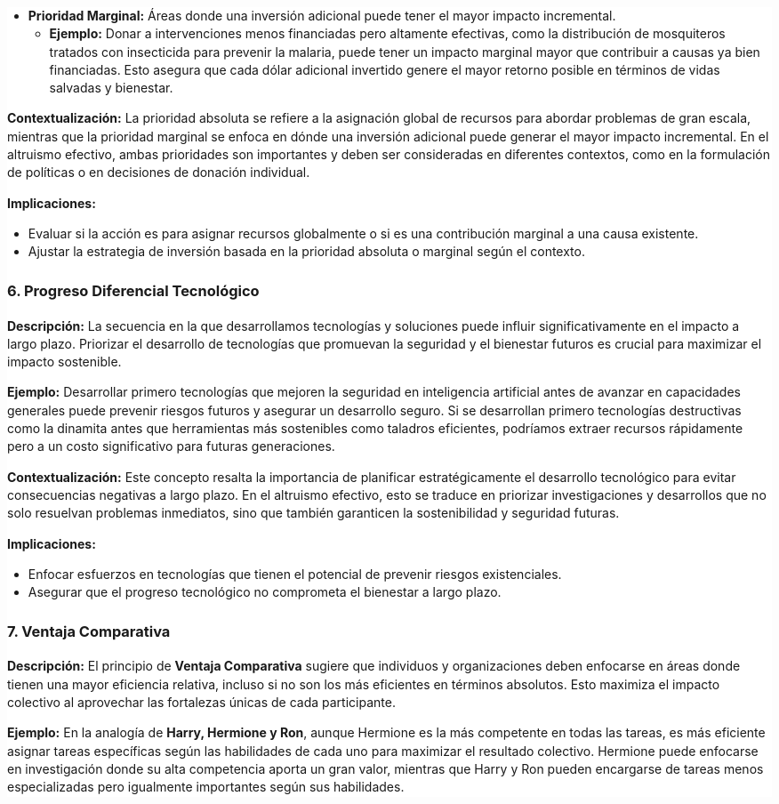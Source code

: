 - **Prioridad Marginal:** Áreas donde una inversión adicional puede tener el mayor impacto incremental.
  - **Ejemplo:** Donar a intervenciones menos financiadas pero altamente efectivas, como la distribución de mosquiteros tratados con insecticida para prevenir la malaria, puede tener un impacto marginal mayor que contribuir a causas ya bien financiadas. Esto asegura que cada dólar adicional invertido genere el mayor retorno posible en términos de vidas salvadas y bienestar.

**Contextualización:**
La prioridad absoluta se refiere a la asignación global de recursos para abordar problemas de gran escala, mientras que la prioridad marginal se enfoca en dónde una inversión adicional puede generar el mayor impacto incremental. En el altruismo efectivo, ambas prioridades son importantes y deben ser consideradas en diferentes contextos, como en la formulación de políticas o en decisiones de donación individual.

**Implicaciones:**
- Evaluar si la acción es para asignar recursos globalmente o si es una contribución marginal a una causa existente.
- Ajustar la estrategia de inversión basada en la prioridad absoluta o marginal según el contexto.

### 6. Progreso Diferencial Tecnológico

**Descripción:**
La secuencia en la que desarrollamos tecnologías y soluciones puede influir significativamente en el impacto a largo plazo. Priorizar el desarrollo de tecnologías que promuevan la seguridad y el bienestar futuros es crucial para maximizar el impacto sostenible.

**Ejemplo:**
Desarrollar primero tecnologías que mejoren la seguridad en inteligencia artificial antes de avanzar en capacidades generales puede prevenir riesgos futuros y asegurar un desarrollo seguro. Si se desarrollan primero tecnologías destructivas como la dinamita antes que herramientas más sostenibles como taladros eficientes, podríamos extraer recursos rápidamente pero a un costo significativo para futuras generaciones.

**Contextualización:**
Este concepto resalta la importancia de planificar estratégicamente el desarrollo tecnológico para evitar consecuencias negativas a largo plazo. En el altruismo efectivo, esto se traduce en priorizar investigaciones y desarrollos que no solo resuelvan problemas inmediatos, sino que también garanticen la sostenibilidad y seguridad futuras.

**Implicaciones:**
- Enfocar esfuerzos en tecnologías que tienen el potencial de prevenir riesgos existenciales.
- Asegurar que el progreso tecnológico no comprometa el bienestar a largo plazo.

### 7. Ventaja Comparativa

**Descripción:**
El principio de **Ventaja Comparativa** sugiere que individuos y organizaciones deben enfocarse en áreas donde tienen una mayor eficiencia relativa, incluso si no son los más eficientes en términos absolutos. Esto maximiza el impacto colectivo al aprovechar las fortalezas únicas de cada participante.

**Ejemplo:**
En la analogía de **Harry, Hermione y Ron**, aunque Hermione es la más competente en todas las tareas, es más eficiente asignar tareas específicas según las habilidades de cada uno para maximizar el resultado colectivo. Hermione puede enfocarse en investigación donde su alta competencia aporta un gran valor, mientras que Harry y Ron pueden encargarse de tareas menos especializadas pero igualmente importantes según sus habilidades.
